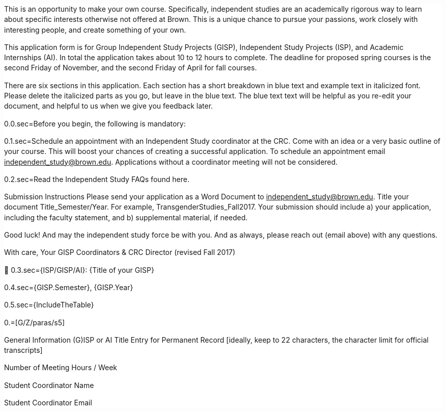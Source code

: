 This is an opportunity to make your own course. Specifically, independent studies are an academically rigorous way to learn about specific interests otherwise not offered at Brown. This is a unique chance to pursue your passions, work closely with interesting people, and create something of your own. 

This application form is for Group Independent Study Projects (GISP), Independent Study Projects (ISP), and Academic Internships (AI). In total the application takes about 10 to 12 hours to complete. The deadline for proposed spring courses is the second Friday of November, and the second Friday of April for fall courses. 

There are six sections in this application. Each section has a short breakdown in blue text and example text in italicized font. Please delete the italicized parts as you go, but leave in the blue text. The blue text text will be helpful as you re-edit your document, and helpful to us when we give you feedback later. 


0.0.sec=Before you begin, the following is mandatory:

0.1.sec=Schedule an appointment with an Independent Study coordinator at the CRC. Come with an idea or a very basic outline of your course. This will boost your chances of creating a successful application. 
To schedule an appointment email independent_study@brown.edu.
Applications without a coordinator meeting will not be considered. 

0.2.sec=Read the Independent Study FAQs found here. 

Submission Instructions
Please send your application as a Word Document to independent_study@brown.edu. Title your document Title_Semester/Year. For example, TransgenderStudies_Fall2017. Your submission should include a) your application, including the faculty statement, and b) supplemental material, if needed. 

Good luck! And may the independent study force be with you. 
And as always, please reach out (email above) with any questions. 

With care, 
Your GISP Coordinators & CRC Director
(revised Fall 2017)


0.3.sec={ISP/GISP/AI}: {Title of your GISP}

0.4.sec={GISP.Semester}, {GISP.Year}

0.5.sec={IncludeTheTable}

0.=[G/Z/paras/s5]

General Information
(G)ISP or AI Title Entry for Permanent Record [ideally, keep to 22 characters, the character limit for official transcripts]


Number of Meeting Hours / Week


Student Coordinator Name


Student Coordinator Email

